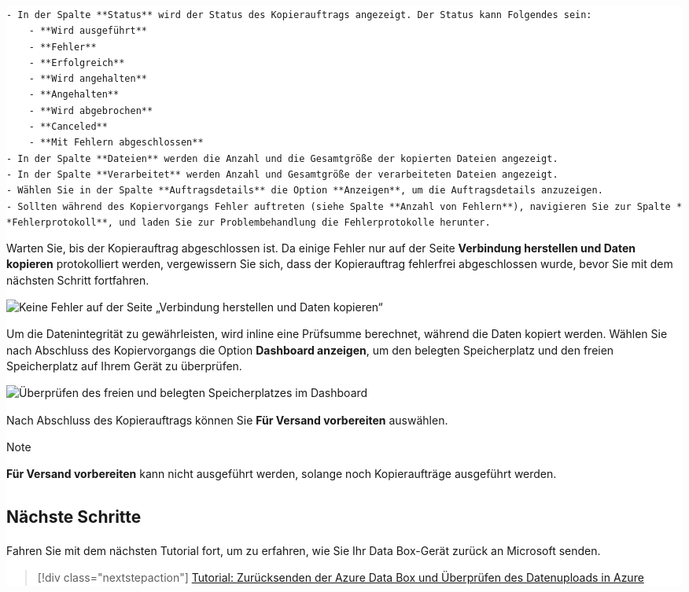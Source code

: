     - In der Spalte **Status** wird der Status des Kopierauftrags angezeigt. Der Status kann Folgendes sein:
        - **Wird ausgeführt**
        - **Fehler**
        - **Erfolgreich**
        - **Wird angehalten**
        - **Angehalten**
        - **Wird abgebrochen**
        - **Canceled**
        - **Mit Fehlern abgeschlossen**
    - In der Spalte **Dateien** werden die Anzahl und die Gesamtgröße der kopierten Dateien angezeigt.
    - In der Spalte **Verarbeitet** werden Anzahl und Gesamtgröße der verarbeiteten Dateien angezeigt.
    - Wählen Sie in der Spalte **Auftragsdetails** die Option **Anzeigen**, um die Auftragsdetails anzuzeigen.
    - Sollten während des Kopiervorgangs Fehler auftreten (siehe Spalte **Anzahl von Fehlern**), navigieren Sie zur Spalte **Fehlerprotokoll**, und laden Sie zur Problembehandlung die Fehlerprotokolle herunter.

Warten Sie, bis der Kopierauftrag abgeschlossen ist. Da einige Fehler nur auf der Seite **Verbindung herstellen und Daten kopieren** protokolliert werden, vergewissern Sie sich, dass der Kopierauftrag fehlerfrei abgeschlossen wurde, bevor Sie mit dem nächsten Schritt fortfahren.

![Keine Fehler auf der Seite „Verbindung herstellen und Daten kopieren“](media/data-box-deploy-copy-data-via-copy-service/verify-no-errors-on-connect-and-copy.png)

Um die Datenintegrität zu gewährleisten, wird inline eine Prüfsumme berechnet, während die Daten kopiert werden. Wählen Sie nach Abschluss des Kopiervorgangs die Option **Dashboard anzeigen**, um den belegten Speicherplatz und den freien Speicherplatz auf Ihrem Gerät zu überprüfen.
    
![Überprüfen des freien und belegten Speicherplatzes im Dashboard](media/data-box-deploy-copy-data-via-copy-service/verify-used-space-dashboard.png)

Nach Abschluss des Kopierauftrags können Sie **Für Versand vorbereiten** auswählen.

>[!NOTE]
> **Für Versand vorbereiten** kann nicht ausgeführt werden, solange noch Kopieraufträge ausgeführt werden.

## <a name="next-steps"></a>Nächste Schritte

Fahren Sie mit dem nächsten Tutorial fort, um zu erfahren, wie Sie Ihr Data Box-Gerät zurück an Microsoft senden.

> [!div class="nextstepaction"]
> [Tutorial: Zurücksenden der Azure Data Box und Überprüfen des Datenuploads in Azure](./data-box-deploy-picked-up.md)